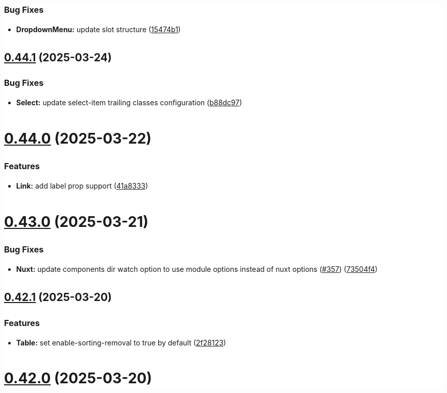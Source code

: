
### Bug Fixes

* **DropdownMenu:** update slot structure ([15474b1](https://github.com/una-ui/una-ui/commit/15474b1469bca9f146f7845e3916da0bb85d718a))



## [0.44.1](https://github.com/una-ui/una-ui/compare/v0.44.0...v0.44.1) (2025-03-24)


### Bug Fixes

* **Select:** update select-item trailing classes configuration ([b88dc97](https://github.com/una-ui/una-ui/commit/b88dc9797bf5deb8db854458e69ca946604b73da))



# [0.44.0](https://github.com/una-ui/una-ui/compare/v0.43.0...v0.44.0) (2025-03-22)


### Features

* **Link:** add label prop support ([41a8333](https://github.com/una-ui/una-ui/commit/41a8333726c1efb517966bc9a5b18c622b2872eb))



# [0.43.0](https://github.com/una-ui/una-ui/compare/v0.42.1...v0.43.0) (2025-03-21)


### Bug Fixes

* **Nuxt:** update components dir watch option to use module options instead of nuxt options ([#357](https://github.com/una-ui/una-ui/issues/357)) ([73504f4](https://github.com/una-ui/una-ui/commit/73504f452c28b9bd05683730436690bea5f85463))



## [0.42.1](https://github.com/una-ui/una-ui/compare/v0.42.0...v0.42.1) (2025-03-20)


### Features

* **Table:** set enable-sorting-removal to true by default ([2f28123](https://github.com/una-ui/una-ui/commit/2f281237521f65e150a76d929c32473d60fc07c9))



# [0.42.0](https://github.com/una-ui/una-ui/compare/v0.41.1-beta.1...v0.42.0) (2025-03-20)
